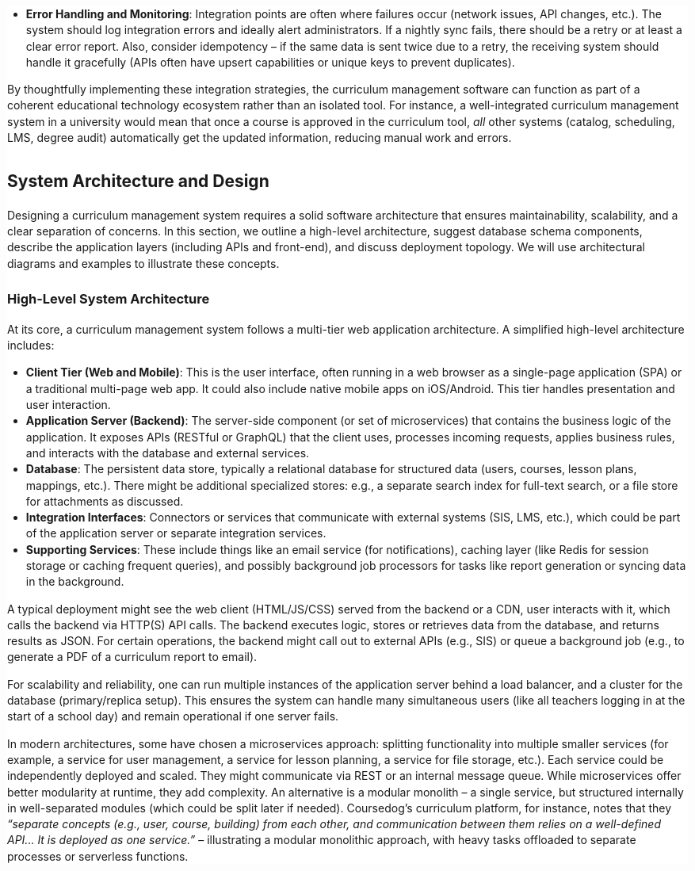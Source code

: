 - **Error Handling and Monitoring**: Integration points are often where failures occur (network issues, API changes, etc.). The system should log integration errors and ideally alert administrators. If a nightly sync fails, there should be a retry or at least a clear error report. Also, consider idempotency – if the same data is sent twice due to a retry, the receiving system should handle it gracefully (APIs often have upsert capabilities or unique keys to prevent duplicates).

By thoughtfully implementing these integration strategies, the curriculum management software can function as part of a coherent educational technology ecosystem rather than an isolated tool. For instance, a well-integrated curriculum management system in a university would mean that once a course is approved in the curriculum tool, _all_ other systems (catalog, scheduling, LMS, degree audit) automatically get the updated information, reducing manual work and errors.

## System Architecture and Design

Designing a curriculum management system requires a solid software architecture that ensures maintainability, scalability, and a clear separation of concerns. In this section, we outline a high-level architecture, suggest database schema components, describe the application layers (including APIs and front-end), and discuss deployment topology. We will use architectural diagrams and examples to illustrate these concepts.

### High-Level System Architecture

At its core, a curriculum management system follows a multi-tier web application architecture. A simplified high-level architecture includes:

- **Client Tier (Web and Mobile)**: This is the user interface, often running in a web browser as a single-page application (SPA) or a traditional multi-page web app. It could also include native mobile apps on iOS/Android. This tier handles presentation and user interaction.
- **Application Server (Backend)**: The server-side component (or set of microservices) that contains the business logic of the application. It exposes APIs (RESTful or GraphQL) that the client uses, processes incoming requests, applies business rules, and interacts with the database and external services.
- **Database**: The persistent data store, typically a relational database for structured data (users, courses, lesson plans, mappings, etc.). There might be additional specialized stores: e.g., a separate search index for full-text search, or a file store for attachments as discussed.
- **Integration Interfaces**: Connectors or services that communicate with external systems (SIS, LMS, etc.), which could be part of the application server or separate integration services.
- **Supporting Services**: These include things like an email service (for notifications), caching layer (like Redis for session storage or caching frequent queries), and possibly background job processors for tasks like report generation or syncing data in the background.

A typical deployment might see the web client (HTML/JS/CSS) served from the backend or a CDN, user interacts with it, which calls the backend via HTTP(S) API calls. The backend executes logic, stores or retrieves data from the database, and returns results as JSON. For certain operations, the backend might call out to external APIs (e.g., SIS) or queue a background job (e.g., to generate a PDF of a curriculum report to email).

For scalability and reliability, one can run multiple instances of the application server behind a load balancer, and a cluster for the database (primary/replica setup). This ensures the system can handle many simultaneous users (like all teachers logging in at the start of a school day) and remain operational if one server fails.

In modern architectures, some have chosen a microservices approach: splitting functionality into multiple smaller services (for example, a service for user management, a service for lesson planning, a service for file storage, etc.). Each service could be independently deployed and scaled. They might communicate via REST or an internal message queue. While microservices offer better modularity at runtime, they add complexity. An alternative is a modular monolith – a single service, but structured internally in well-separated modules (which could be split later if needed). Coursedog’s curriculum platform, for instance, notes that they _“separate concepts (e.g., user, course, building) from each other, and communication between them relies on a well-defined API... It is deployed as one service.”_ – illustrating a modular monolithic approach, with heavy tasks offloaded to separate processes or serverless functions.
